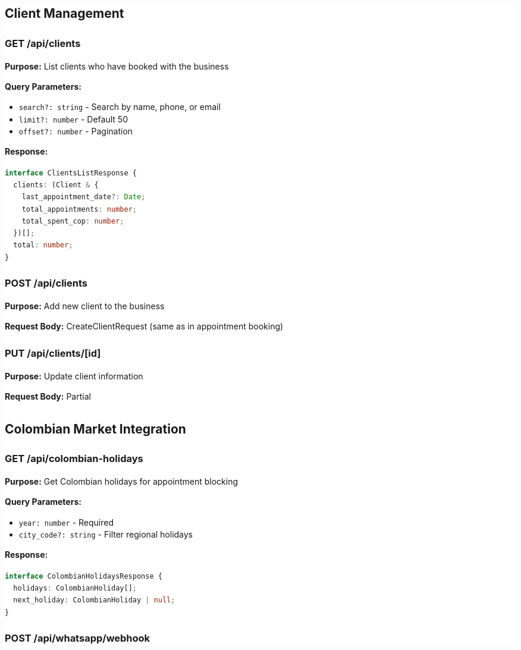 ## Client Management

### GET /api/clients

**Purpose:** List clients who have booked with the business

**Query Parameters:**
- `search?: string` - Search by name, phone, or email
- `limit?: number` - Default 50
- `offset?: number` - Pagination

**Response:**
```typescript
interface ClientsListResponse {
  clients: (Client & {
    last_appointment_date?: Date;
    total_appointments: number;
    total_spent_cop: number;
  })[];
  total: number;
}
```

### POST /api/clients

**Purpose:** Add new client to the business

**Request Body:** CreateClientRequest (same as in appointment booking)

### PUT /api/clients/[id]

**Purpose:** Update client information

**Request Body:** Partial<CreateClientRequest>

## Colombian Market Integration

### GET /api/colombian-holidays

**Purpose:** Get Colombian holidays for appointment blocking

**Query Parameters:**
- `year: number` - Required
- `city_code?: string` - Filter regional holidays

**Response:**
```typescript
interface ColombianHolidaysResponse {
  holidays: ColombianHoliday[];
  next_holiday: ColombianHoliday | null;
}
```

### POST /api/whatsapp/webhook

